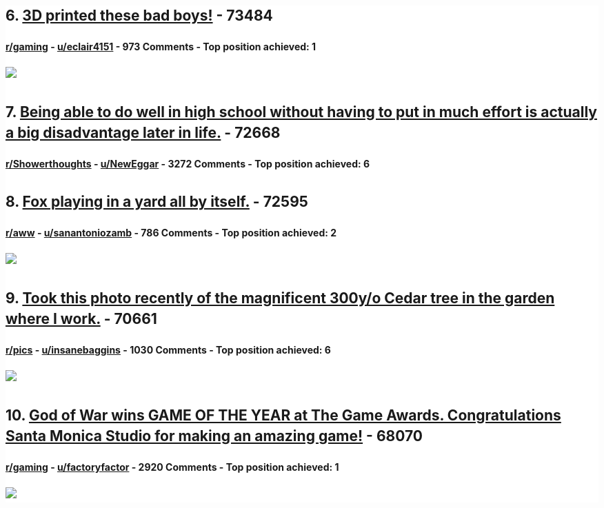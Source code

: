 ## 6. [3D printed these bad boys!](http://reddit.com/r/gaming/comments/a42urg/3d_printed_these_bad_boys/) - 73484
#### [r/gaming](http://reddit.com/r/gaming) - [u/eclair4151](http://reddit.com/u/eclair4151) - 973 Comments - Top position achieved: 1

<a href="https://i.imgur.com/NKzBfRC.jpg"><img src="https://b.thumbs.redditmedia.com/TudHKSxt4Q05X6o3Sau9aymv-RM1X1SFrXdgtohfyik.jpg"></img></a>

## 7. [Being able to do well in high school without having to put in much effort is actually a big disadvantage later in life.](http://reddit.com/r/Showerthoughts/comments/a400tw/being_able_to_do_well_in_high_school_without/) - 72668
#### [r/Showerthoughts](http://reddit.com/r/Showerthoughts) - [u/NewEggar](http://reddit.com/u/NewEggar) - 3272 Comments - Top position achieved: 6

## 8. [Fox playing in a yard all by itself.](http://reddit.com/r/aww/comments/a40moh/fox_playing_in_a_yard_all_by_itself/) - 72595
#### [r/aww](http://reddit.com/r/aww) - [u/sanantoniozamb](http://reddit.com/u/sanantoniozamb) - 786 Comments - Top position achieved: 2

<a href="http://i.imgur.com/pwNigfK.gifv"><img src="https://b.thumbs.redditmedia.com/qKt7NgNJEmOiCXXtkDvoa_KJTE5rvkj2C0NnRBP6kOw.jpg"></img></a>

## 9. [Took this photo recently of the magnificent 300y/o Cedar tree in the garden where I work.](http://reddit.com/r/pics/comments/a4386m/took_this_photo_recently_of_the_magnificent_300yo/) - 70661
#### [r/pics](http://reddit.com/r/pics) - [u/insanebaggins](http://reddit.com/u/insanebaggins) - 1030 Comments - Top position achieved: 6

<a href="https://i.redd.it/4hb5b375rw221.jpg"><img src="https://a.thumbs.redditmedia.com/BaYvbaeOuefzm6JGHOZjn6-T-36hzJ2SWa2vThpwqX0.jpg"></img></a>

## 10. [God of War wins GAME OF THE YEAR at The Game Awards. Congratulations Santa Monica Studio for making an amazing game!](http://reddit.com/r/gaming/comments/a3whxh/god_of_war_wins_game_of_the_year_at_the_game/) - 68070
#### [r/gaming](http://reddit.com/r/gaming) - [u/factoryfactor](http://reddit.com/u/factoryfactor) - 2920 Comments - Top position achieved: 1

<a href="https://i.redd.it/semzsasd6r221.jpg"><img src="https://b.thumbs.redditmedia.com/0qaer-M-52x84IbAt84SLjHJAMJJv1AfkCqHGkH8GHI.jpg"></img></a>
